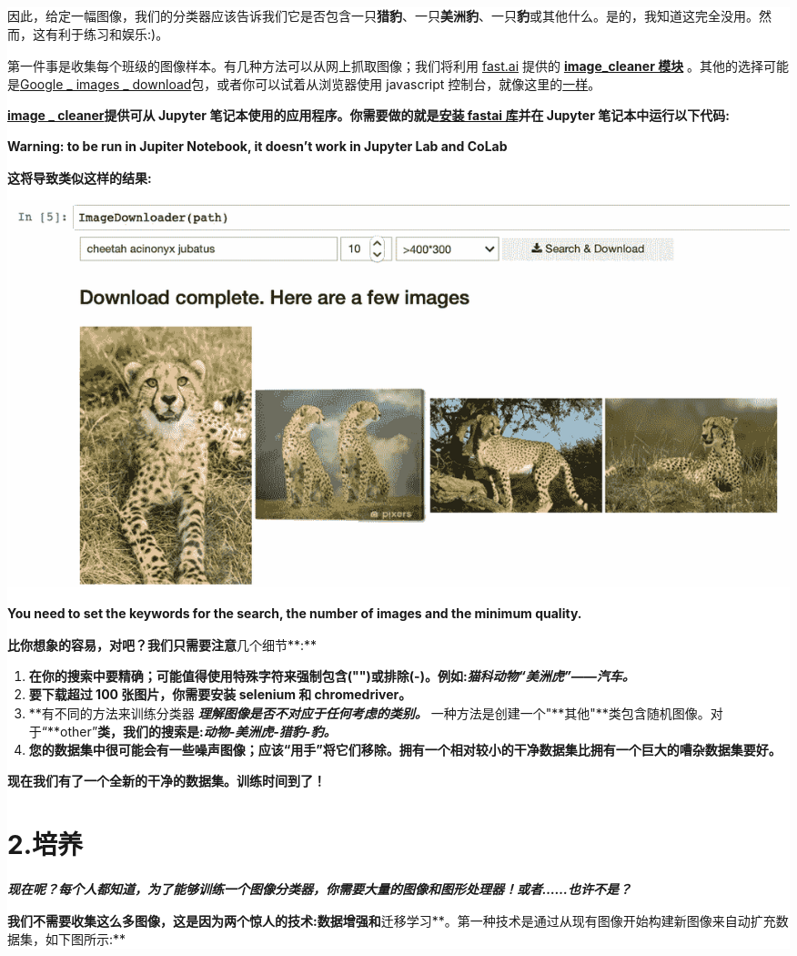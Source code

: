 因此，给定一幅图像，我们的分类器应该告诉我们它是否包含一只**猎豹**、一只**美洲豹**、一只**豹**或其他什么。是的，我知道这完全没用。然而，这有利于练习和娱乐:)。

第一件事是收集每个班级的图像样本。有几种方法可以从网上抓取图像；我们将利用 [fast.ai](https://docs.fast.ai/index.html) 提供的 [**image_cleaner 模块**](https://docs.fast.ai/widgets.image_cleaner.html) 。其他的选择可能是[Google _ images _ download](https://pypi.org/project/google_images_download/)包，或者你可以试着从浏览器使用 javascript 控制台，就像这里的[一样](https://github.com/fastai/course-v3/blob/master/nbs/dl1/lesson2-download.ipynb)。

[**image _ cleaner**](http://image_cleaner)**提供可从 Jupyter 笔记本使用的应用程序。你需要做的就是[安装 fastai 库](https://docs.fast.ai/install.html)并在 Jupyter 笔记本中运行以下代码:**

****Warning**: to be run in Jupiter Notebook, it doesn’t work in Jupyter Lab and CoLab**

**这将导致类似这样的结果:**

**![](img/620984fe03833ec1d0fcfb25bb4590f6.png)**

**You need to set the keywords for the search, the number of images and the minimum quality.**

**比你想象的容易，对吧？我们只需要注意**几个细节**:**

1.  **在你的搜索中要精确；可能值得使用特殊字符来强制包含("")或排除(-)。例如:*猫科动物“美洲虎”——汽车。***
2.  **要下载超过 100 张图片，你需要安装 selenium 和 chromedriver。**
3.  **有不同的方法来训练分类器 ***理解图像是否不对应于任何考虑的类别。*** 一种方法是创建一个"**其他"**类包含随机图像。对于“**other”**类，我们的搜索是:*动物-美洲虎-猎豹-豹。***
4.  **您的数据集中很可能会有一些噪声图像；应该“用手”将它们移除。拥有一个相对较小的干净数据集比拥有一个巨大的嘈杂数据集要好。**

**现在我们有了一个全新的干净的数据集。训练时间到了！**

# **2.培养**

***现在呢？每个人都知道，为了能够训练一个图像分类器，你需要大量的图像和图形处理器！或者……也许不是？***

**我们不需要收集这么多图像，这是因为两个惊人的技术:**数据增强**和**迁移学习**。第一种技术是通过从现有图像开始构建新图像来自动扩充数据集，如下图所示:**

